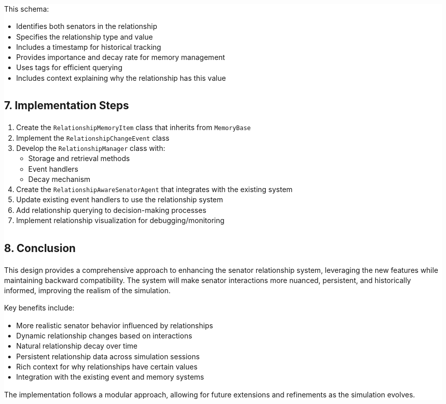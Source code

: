 This schema:
- Identifies both senators in the relationship
- Specifies the relationship type and value
- Includes a timestamp for historical tracking
- Provides importance and decay rate for memory management
- Uses tags for efficient querying
- Includes context explaining why the relationship has this value

## 7. Implementation Steps

1. Create the `RelationshipMemoryItem` class that inherits from `MemoryBase`
2. Implement the `RelationshipChangeEvent` class 
3. Develop the `RelationshipManager` class with:
   - Storage and retrieval methods
   - Event handlers
   - Decay mechanism
4. Create the `RelationshipAwareSenatorAgent` that integrates with the existing system
5. Update existing event handlers to use the relationship system
6. Add relationship querying to decision-making processes
7. Implement relationship visualization for debugging/monitoring

## 8. Conclusion

This design provides a comprehensive approach to enhancing the senator relationship system, leveraging the new features while maintaining backward compatibility. The system will make senator interactions more nuanced, persistent, and historically informed, improving the realism of the simulation.

Key benefits include:
- More realistic senator behavior influenced by relationships
- Dynamic relationship changes based on interactions
- Natural relationship decay over time
- Persistent relationship data across simulation sessions
- Rich context for why relationships have certain values
- Integration with the existing event and memory systems

The implementation follows a modular approach, allowing for future extensions and refinements as the simulation evolves.